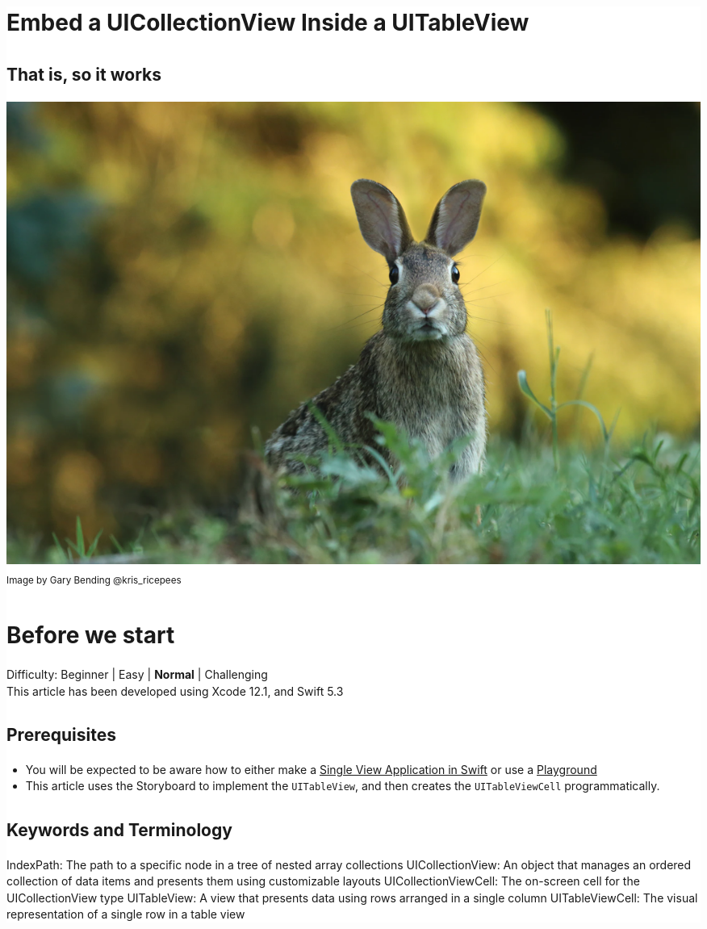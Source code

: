 # Embed a UICollectionView Inside a UITableView
## That is, so it works

![Images/photo-1480554840075-72cbdabbf689](Images/photo-1480554840075-72cbdabbf689.webp)
<sub>Image by Gary Bending @kris_ricepees</sub>

# Before we start
Difficulty: Beginner | Easy | **Normal** | Challenging<br>
This article has been developed using Xcode 12.1, and Swift 5.3

## Prerequisites
* You will be expected to be aware how to either make a [Single View Application in Swift](https://medium.com/swlh/your-first-ios-application-using-xcode-9983cf6efb71) or use a [Playground](https://medium.com/@stevenpcurtis.sc/coding-in-swift-playgrounds-1a5563efa089)
* This article uses the Storyboard to implement the `UITableView`, and then creates the `UITableViewCell` programmatically.

## Keywords and Terminology
IndexPath: The path to a specific node in a tree of nested array collections
UICollectionView: An object that manages an ordered collection of data items and presents them using customizable layouts
UICollectionViewCell: The on-screen cell for the UICollectionView type
UITableView: A view that presents data using rows arranged in a single column
UITableViewCell: The visual representation of a single row in a table view
